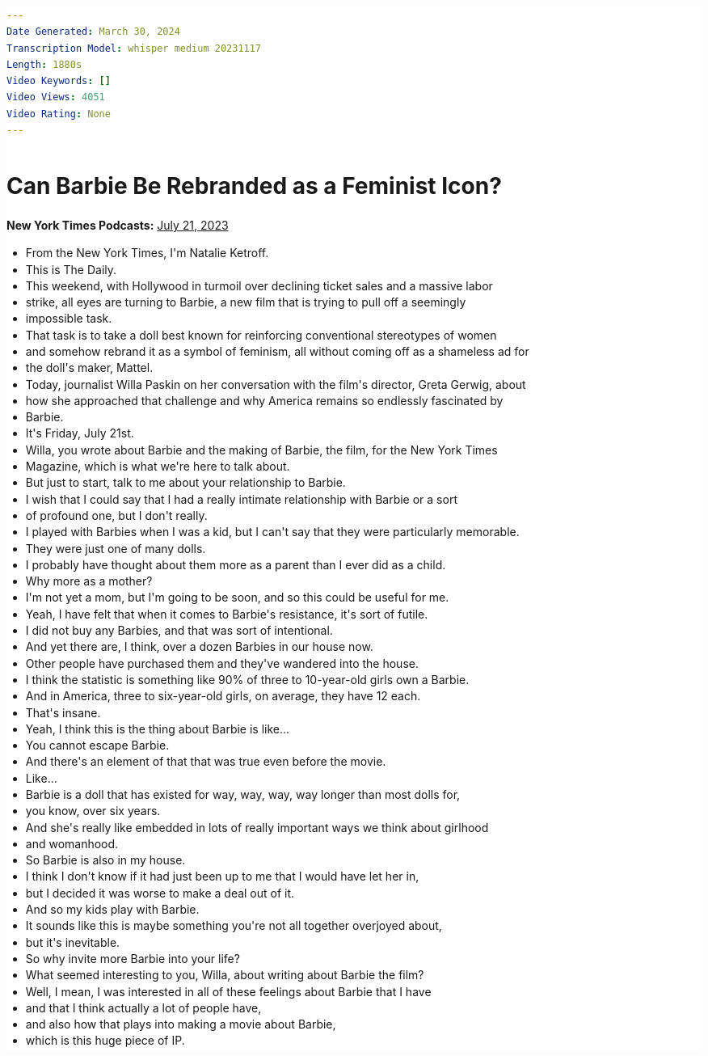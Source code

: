 ```yaml
---
Date Generated: March 30, 2024
Transcription Model: whisper medium 20231117
Length: 1880s
Video Keywords: []
Video Views: 4051
Video Rating: None
---
```


# Can Barbie Be Rebranded as a Feminist Icon?
**New York Times Podcasts:** [July 21, 2023](https://www.youtube.com/watch?v=cWwIvTH_AUQ)
*  From the New York Times, I'm Natalie Ketroff.
*  This is The Daily.
*  This weekend, with Hollywood in turmoil over declining ticket sales and a massive labor
*  strike, all eyes are turning to Barbie, a new film that is trying to pull off a seemingly
*  impossible task.
*  That task is to take a doll best known for reinforcing conventional stereotypes of women
*  and somehow rebrand it as a symbol of feminism, all without coming off as a shameless ad for
*  the doll's maker, Mattel.
*  Today, journalist Willa Paskin on her conversation with the film's director, Greta Gerwig, about
*  how she approached that challenge and why America remains so endlessly fascinated by
*  Barbie.
*  It's Friday, July 21st.
*  Willa, you wrote about Barbie and the making of Barbie, the film, for the New York Times
*  Magazine, which is what we're here to talk about.
*  But just to start, talk to me about your relationship to Barbie.
*  I wish that I could say that I had a really intimate relationship with Barbie or a sort
*  of profound one, but I don't really.
*  I played with Barbies when I was a kid, but I can't say that they were particularly memorable.
*  They were just one of many dolls.
*  I probably have thought about them more as a parent than I ever did as a child.
*  Why more as a mother?
*  I'm not yet a mom, but I'm going to be soon, and so this could be useful for me.
*  Yeah, I have felt that when it comes to Barbie's resistance, it's sort of futile.
*  I did not buy any Barbies, and that was sort of intentional.
*  And yet there are, I think, over a dozen Barbies in our house now.
*  Other people have purchased them and they've wandered into the house.
*  I think the statistic is something like 90% of three to 10-year-old girls own a Barbie.
*  And in America, three to six-year-old girls, on average, they have 12 each.
*  That's insane.
*  Yeah, I think this is the thing about Barbie is like...
*  You cannot escape Barbie.
*  And there's an element of that that was true even before the movie.
*  Like...
*  Barbie is a doll that has existed for way, way, way, way longer than most dolls for,
*  you know, over six years.
*  And she's really like embedded in lots of really important ways we think about girlhood
*  and womanhood.
*  So Barbie is also in my house.
*  I think I don't know if it had just been up to me that I would have let her in,
*  but I decided it was worse to make a deal out of it.
*  And so my kids play with Barbie.
*  It sounds like this is maybe something you're not all together overjoyed about,
*  but it's inevitable.
*  So why invite more Barbie into your life?
*  What seemed interesting to you, Willa, about writing about Barbie the film?
*  Well, I mean, I was interested in all of these feelings about Barbie that I have
*  and that I think actually a lot of people have,
*  and also how that plays into making a movie about Barbie,
*  which is this huge piece of IP.